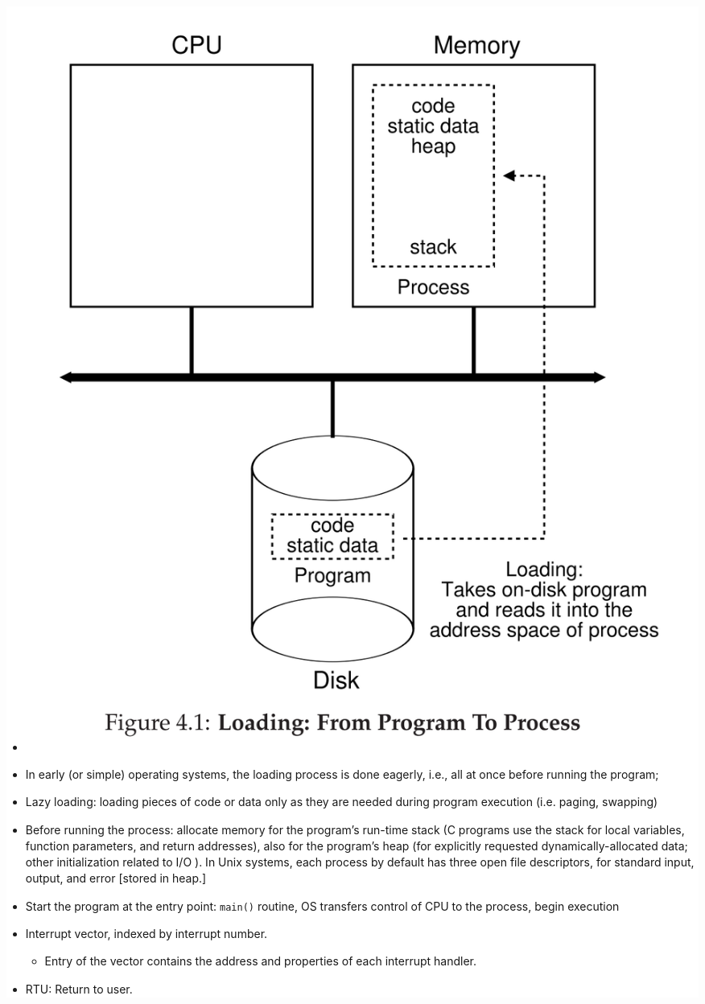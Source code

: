 * ![image](images/02-processes/process-creation.png)

* In early (or simple) operating systems, the loading process is done eagerly, i.e., all at once before running the program;
* Lazy loading: loading pieces of code or data only as they are needed during program execution (i.e. paging, swapping)
* Before running the process: allocate memory for the program’s run-time stack (C programs use the stack for local variables, function parameters, and return addresses), also for the program’s heap (for explicitly requested dynamically-allocated data; other initialization related to I/O ). In Unix systems, each process by default has three open file descriptors, for standard input, output, and error [stored in heap.]
* Start the program at the entry point: `main()` routine, OS transfers control of CPU to the process, begin execution
* Interrupt vector, indexed by interrupt number. 
  * Entry of the vector contains the address and properties of each interrupt handler. 
* RTU: Return to user. 

